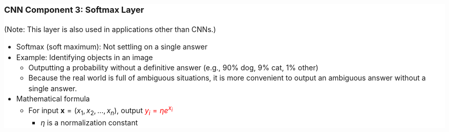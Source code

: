 
### CNN Component 3: Softmax Layer
(Note: This layer is also used in applications other than CNNs.)

- Softmax (soft maximum): Not settling on a single answer
- Example: Identifying objects in an image
    - Outputting a probability without a definitive answer (e.g., 90% dog, 9% cat, 1% other)
    - Because the real world is full of ambiguous situations, it is more convenient to output an ambiguous answer without a single answer.
- Mathematical formula
    - For input $\boldsymbol{x} = (x_1, x_2, \dots, x_n)$, output <span style="color:red">$y_i = \eta e^{x_i}$</span>
        - $\eta$ is a normalization constant
